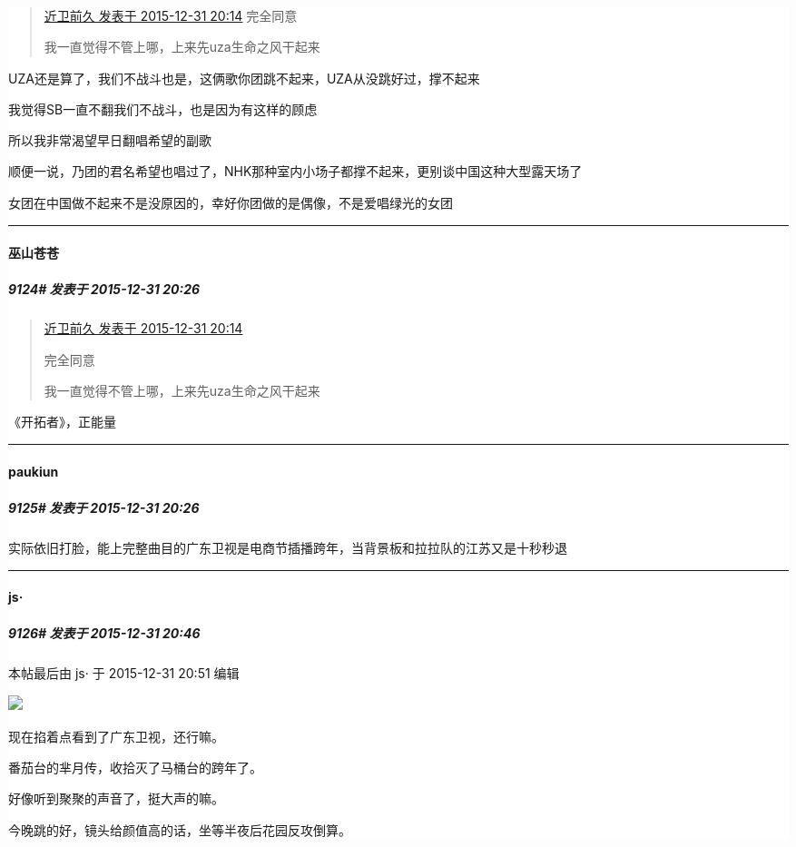 
<blockquote><a href="httphttps://bbs.saraba1st.com/2b/forum.php?mod=redirect&amp;amp;goto=findpost&amp;amp;pid=31187034&amp;amp;ptid=1105387" target="_blank">近卫前久 发表于 2015-12-31 20:14</a>
完全同意

我一直觉得不管上哪，上来先uza生命之风干起来</blockquote>
UZA还是算了，我们不战斗也是，这俩歌你团跳不起来，UZA从没跳好过，撑不起来

我觉得SB一直不翻我们不战斗，也是因为有这样的顾虑

所以我非常渴望早日翻唱希望的副歌

顺便一说，乃团的君名希望也唱过了，NHK那种室内小场子都撑不起来，更别谈中国这种大型露天场了

女团在中国做不起来不是没原因的，幸好你团做的是偶像，不是爱唱绿光的女团


*****

####  巫山苍苍  
##### 9124#       发表于 2015-12-31 20:26


<blockquote><a href="httphttps://bbs.saraba1st.com/2b/forum.php?mod=redirect&amp;goto=findpost&amp;pid=31187034&amp;ptid=1105387" target="_blank">近卫前久 发表于 2015-12-31 20:14</a>

完全同意

我一直觉得不管上哪，上来先uza生命之风干起来</blockquote>
《开拓者》，正能量


*****

####  paukiun  
##### 9125#       发表于 2015-12-31 20:26


实际依旧打脸，能上完整曲目的广东卫视是电商节插播跨年，当背景板和拉拉队的江苏又是十秒秒退


*****

####  js·  
##### 9126#       发表于 2015-12-31 20:46


 本帖最后由 js· 于 2015-12-31 20:51 编辑 

<img src="http://i4.tietuku.com/1760e7d1ed05354a.jpg" referrerpolicy="no-referrer">

现在掐着点看到了广东卫视，还行嘛。

番茄台的芈月传，收拾灭了马桶台的跨年了。


好像听到聚聚的声音了，挺大声的嘛。


今晚跳的好，镜头给颜值高的话，坐等半夜后花园反攻倒算。

